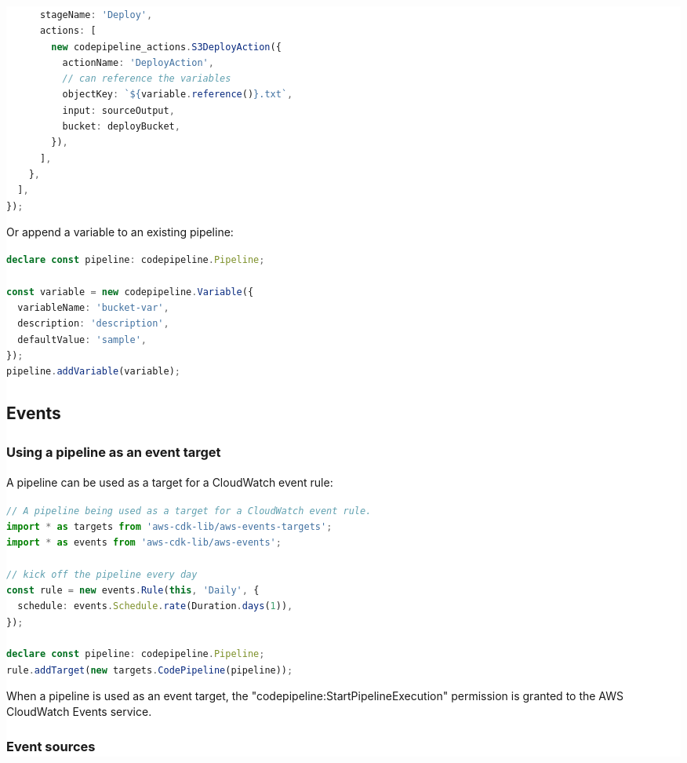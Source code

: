 ```ts
      stageName: 'Deploy',
      actions: [
        new codepipeline_actions.S3DeployAction({
          actionName: 'DeployAction',
          // can reference the variables
          objectKey: `${variable.reference()}.txt`,
          input: sourceOutput,
          bucket: deployBucket,
        }),
      ],
    },
  ],
});
```

Or append a variable to an existing pipeline:

```ts
declare const pipeline: codepipeline.Pipeline;

const variable = new codepipeline.Variable({
  variableName: 'bucket-var',
  description: 'description',
  defaultValue: 'sample',
});
pipeline.addVariable(variable);
```

## Events

### Using a pipeline as an event target

A pipeline can be used as a target for a CloudWatch event rule:

```ts
// A pipeline being used as a target for a CloudWatch event rule.
import * as targets from 'aws-cdk-lib/aws-events-targets';
import * as events from 'aws-cdk-lib/aws-events';

// kick off the pipeline every day
const rule = new events.Rule(this, 'Daily', {
  schedule: events.Schedule.rate(Duration.days(1)),
});

declare const pipeline: codepipeline.Pipeline;
rule.addTarget(new targets.CodePipeline(pipeline));
```

When a pipeline is used as an event target, the
"codepipeline:StartPipelineExecution" permission is granted to the AWS
CloudWatch Events service.

### Event sources
